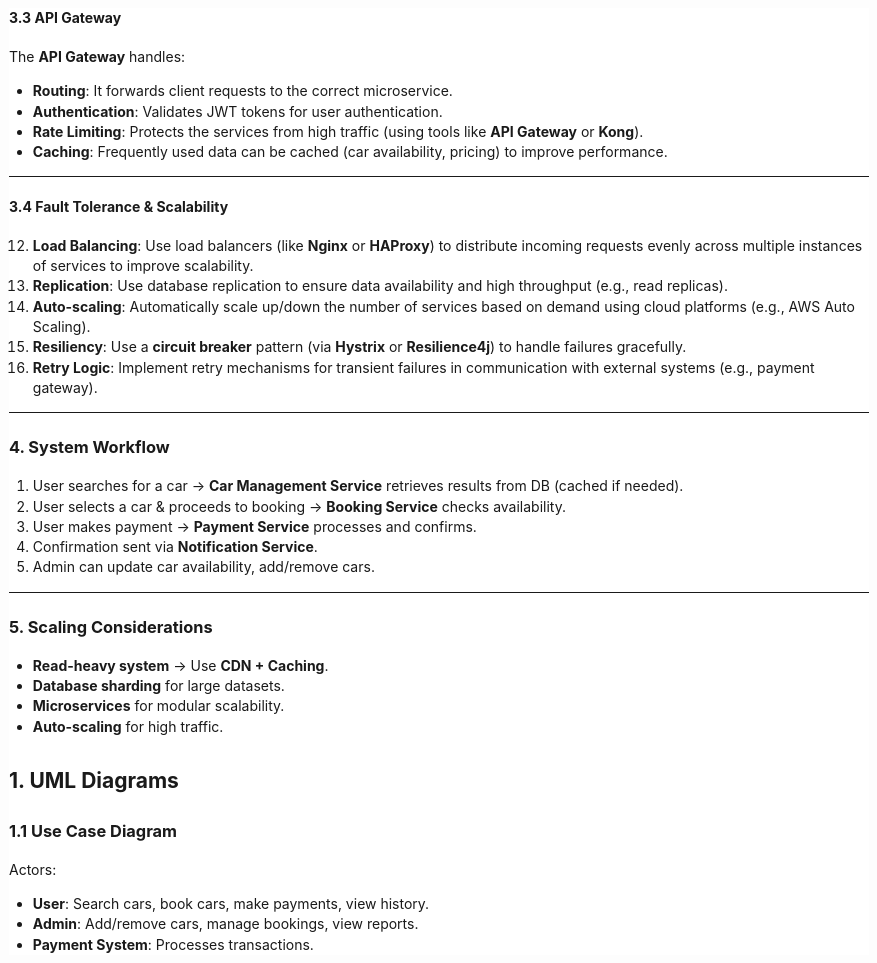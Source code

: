 #### **3.3 API Gateway**

The **API Gateway** handles:

- **Routing**: It forwards client requests to the correct microservice.
- **Authentication**: Validates JWT tokens for user authentication.
- **Rate Limiting**: Protects the services from high traffic (using tools like **API Gateway** or **Kong**).
- **Caching**: Frequently used data can be cached (car availability, pricing) to improve performance.

---

#### **3.4 Fault Tolerance & Scalability**

12. **Load Balancing**: Use load balancers (like **Nginx** or **HAProxy**) to distribute incoming requests evenly across multiple instances of services to improve scalability.
13. **Replication**: Use database replication to ensure data availability and high throughput (e.g., read replicas).
14. **Auto-scaling**: Automatically scale up/down the number of services based on demand using cloud platforms (e.g., AWS Auto Scaling).
15. **Resiliency**: Use a **circuit breaker** pattern (via **Hystrix** or **Resilience4j**) to handle failures gracefully.
16. **Retry Logic**: Implement retry mechanisms for transient failures in communication with external systems (e.g., payment gateway).

---

### **4. System Workflow**

1. User searches for a car → **Car Management Service** retrieves results from DB (cached if needed).
2. User selects a car & proceeds to booking → **Booking Service** checks availability.
3. User makes payment → **Payment Service** processes and confirms.
4. Confirmation sent via **Notification Service**.
5. Admin can update car availability, add/remove cars.

---

### **5. Scaling Considerations**

- **Read-heavy system** → Use **CDN + Caching**.
- **Database sharding** for large datasets.
- **Microservices** for modular scalability.
- **Auto-scaling** for high traffic.

## **1. UML Diagrams**

### **1.1 Use Case Diagram**

Actors:

- **User**: Search cars, book cars, make payments, view history.
- **Admin**: Add/remove cars, manage bookings, view reports.
- **Payment System**: Processes transactions.
